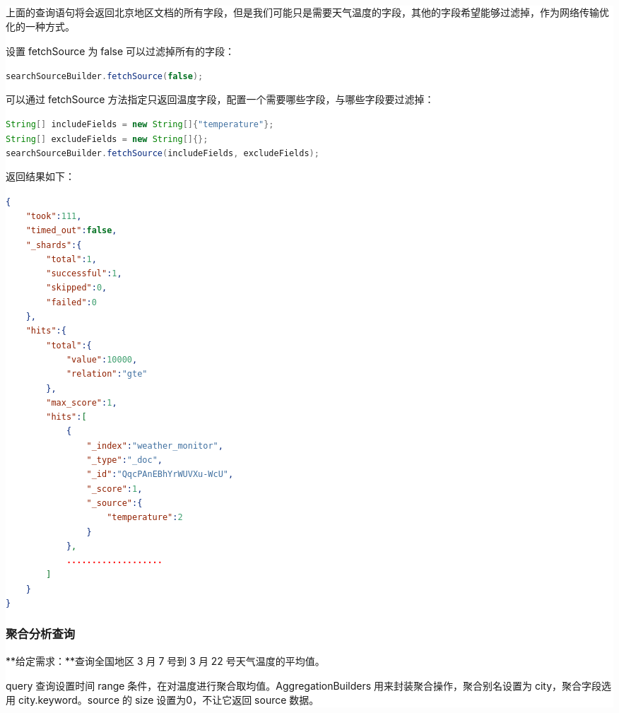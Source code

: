 上面的查询语句将会返回北京地区文档的所有字段，但是我们可能只是需要天气温度的字段，其他的字段希望能够过滤掉，作为网络传输优化的一种方式。

设置 fetchSource 为 false 可以过滤掉所有的字段：

```java
searchSourceBuilder.fetchSource(false);
```

可以通过 fetchSource 方法指定只返回温度字段，配置一个需要哪些字段，与哪些字段要过滤掉：

```java
String[] includeFields = new String[]{"temperature"};
String[] excludeFields = new String[]{};
searchSourceBuilder.fetchSource(includeFields, excludeFields);
```

返回结果如下：

```json
{
    "took":111,
    "timed_out":false,
    "_shards":{
        "total":1,
        "successful":1,
        "skipped":0,
        "failed":0
    },
    "hits":{
        "total":{
            "value":10000,
            "relation":"gte"
        },
        "max_score":1,
        "hits":[
            {
                "_index":"weather_monitor",
                "_type":"_doc",
                "_id":"QqcPAnEBhYrWUVXu-WcU",
                "_score":1,
                "_source":{
                    "temperature":2
                }
            },
            ...................
        ]
    }
}
```

### 聚合分析查询

**给定需求：**查询全国地区 3 月 7 号到 3 月 22 号天气温度的平均值。

query 查询设置时间 range 条件，在对温度进行聚合取均值。AggregationBuilders 用来封装聚合操作，聚合别名设置为 city，聚合字段选用 city.keyword。source 的 size 设置为0，不让它返回 source 数据。
